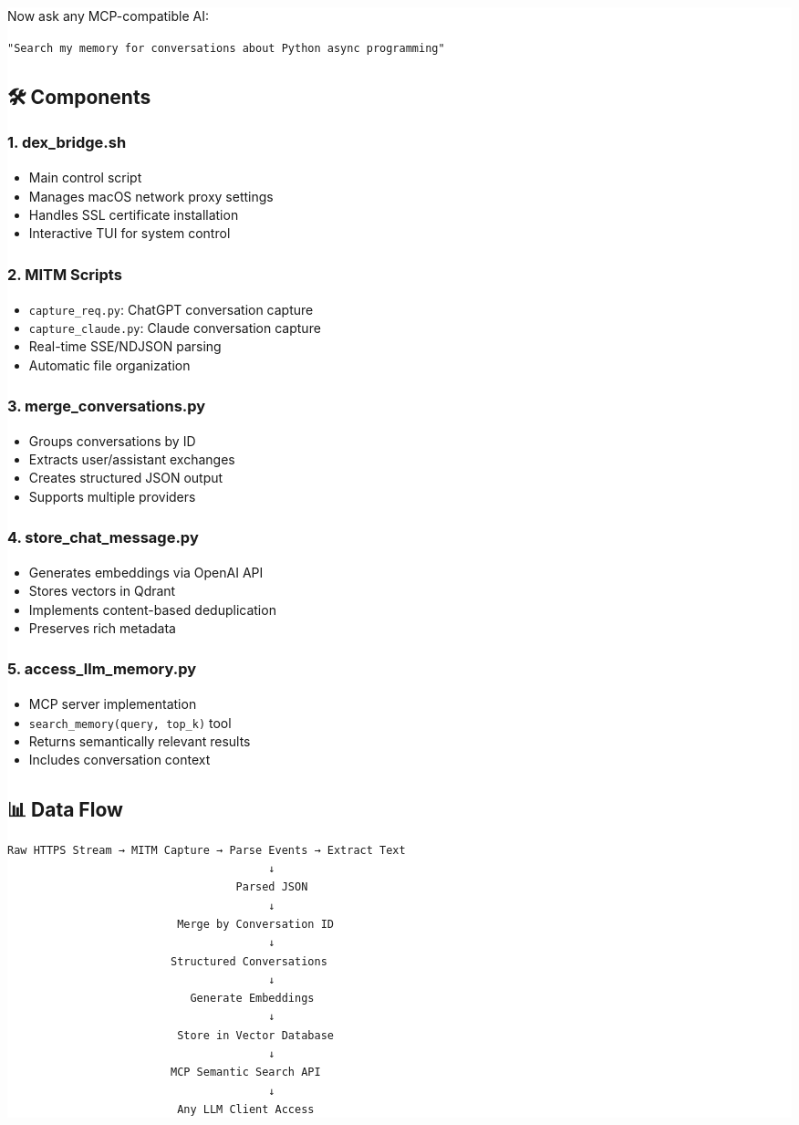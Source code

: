 Now ask any MCP-compatible AI:

```
"Search my memory for conversations about Python async programming"
```

## 🛠️ Components

### 1. **dex_bridge.sh**

- Main control script
- Manages macOS network proxy settings
- Handles SSL certificate installation
- Interactive TUI for system control

### 2. **MITM Scripts**

- `capture_req.py`: ChatGPT conversation capture
- `capture_claude.py`: Claude conversation capture
- Real-time SSE/NDJSON parsing
- Automatic file organization

### 3. **merge_conversations.py**

- Groups conversations by ID
- Extracts user/assistant exchanges
- Creates structured JSON output
- Supports multiple providers

### 4. **store_chat_message.py**

- Generates embeddings via OpenAI API
- Stores vectors in Qdrant
- Implements content-based deduplication
- Preserves rich metadata

### 5. **access_llm_memory.py**

- MCP server implementation
- `search_memory(query, top_k)` tool
- Returns semantically relevant results
- Includes conversation context

## 📊 Data Flow

```
Raw HTTPS Stream → MITM Capture → Parse Events → Extract Text
                                        ↓
                                   Parsed JSON
                                        ↓
                          Merge by Conversation ID
                                        ↓
                         Structured Conversations
                                        ↓
                            Generate Embeddings
                                        ↓
                          Store in Vector Database
                                        ↓
                         MCP Semantic Search API
                                        ↓
                          Any LLM Client Access
```
